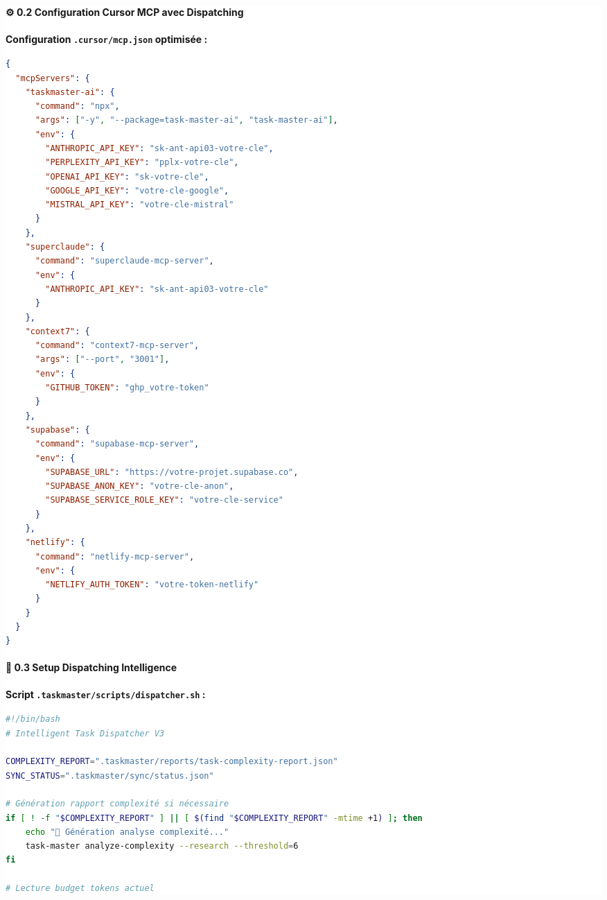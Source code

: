 #### ⚙️ **0.2 Configuration Cursor MCP avec Dispatching**

**Configuration `.cursor/mcp.json` optimisée :**
```json
{
  "mcpServers": {
    "taskmaster-ai": {
      "command": "npx",
      "args": ["-y", "--package=task-master-ai", "task-master-ai"],
      "env": {
        "ANTHROPIC_API_KEY": "sk-ant-api03-votre-cle",
        "PERPLEXITY_API_KEY": "pplx-votre-cle",
        "OPENAI_API_KEY": "sk-votre-cle",
        "GOOGLE_API_KEY": "votre-cle-google",
        "MISTRAL_API_KEY": "votre-cle-mistral"
      }
    },
    "superclaude": {
      "command": "superclaude-mcp-server",
      "env": {
        "ANTHROPIC_API_KEY": "sk-ant-api03-votre-cle"
      }
    },
    "context7": {
      "command": "context7-mcp-server",
      "args": ["--port", "3001"],
      "env": {
        "GITHUB_TOKEN": "ghp_votre-token"
      }
    },
    "supabase": {
      "command": "supabase-mcp-server",
      "env": {
        "SUPABASE_URL": "https://votre-projet.supabase.co",
        "SUPABASE_ANON_KEY": "votre-cle-anon",
        "SUPABASE_SERVICE_ROLE_KEY": "votre-cle-service"
      }
    },
    "netlify": {
      "command": "netlify-mcp-server",
      "env": {
        "NETLIFY_AUTH_TOKEN": "votre-token-netlify"
      }
    }
  }
}
```

#### 🧠 **0.3 Setup Dispatching Intelligence**

**Script `.taskmaster/scripts/dispatcher.sh` :**
```bash
#!/bin/bash
# Intelligent Task Dispatcher V3

COMPLEXITY_REPORT=".taskmaster/reports/task-complexity-report.json"
SYNC_STATUS=".taskmaster/sync/status.json"

# Génération rapport complexité si nécessaire
if [ ! -f "$COMPLEXITY_REPORT" ] || [ $(find "$COMPLEXITY_REPORT" -mtime +1) ]; then
    echo "🧠 Génération analyse complexité..."
    task-master analyze-complexity --research --threshold=6
fi

# Lecture budget tokens actuel
```